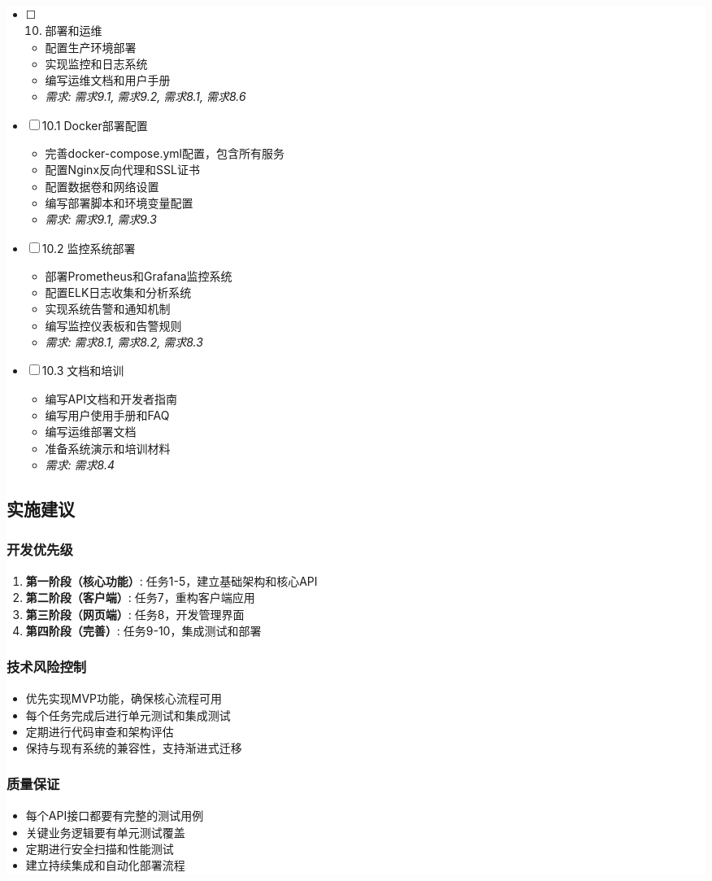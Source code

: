 - [ ] 10. 部署和运维
  - 配置生产环境部署
  - 实现监控和日志系统
  - 编写运维文档和用户手册
  - _需求: 需求9.1, 需求9.2, 需求8.1, 需求8.6_

- [ ] 10.1 Docker部署配置
  - 完善docker-compose.yml配置，包含所有服务
  - 配置Nginx反向代理和SSL证书
  - 配置数据卷和网络设置
  - 编写部署脚本和环境变量配置
  - _需求: 需求9.1, 需求9.3_

- [ ] 10.2 监控系统部署
  - 部署Prometheus和Grafana监控系统
  - 配置ELK日志收集和分析系统
  - 实现系统告警和通知机制
  - 编写监控仪表板和告警规则
  - _需求: 需求8.1, 需求8.2, 需求8.3_

- [ ] 10.3 文档和培训
  - 编写API文档和开发者指南
  - 编写用户使用手册和FAQ
  - 编写运维部署文档
  - 准备系统演示和培训材料
  - _需求: 需求8.4_

## 实施建议

### 开发优先级
1. **第一阶段（核心功能）**: 任务1-5，建立基础架构和核心API
2. **第二阶段（客户端）**: 任务7，重构客户端应用
3. **第三阶段（网页端）**: 任务8，开发管理界面
4. **第四阶段（完善）**: 任务9-10，集成测试和部署

### 技术风险控制
- 优先实现MVP功能，确保核心流程可用
- 每个任务完成后进行单元测试和集成测试
- 定期进行代码审查和架构评估
- 保持与现有系统的兼容性，支持渐进式迁移

### 质量保证
- 每个API接口都要有完整的测试用例
- 关键业务逻辑要有单元测试覆盖
- 定期进行安全扫描和性能测试
- 建立持续集成和自动化部署流程